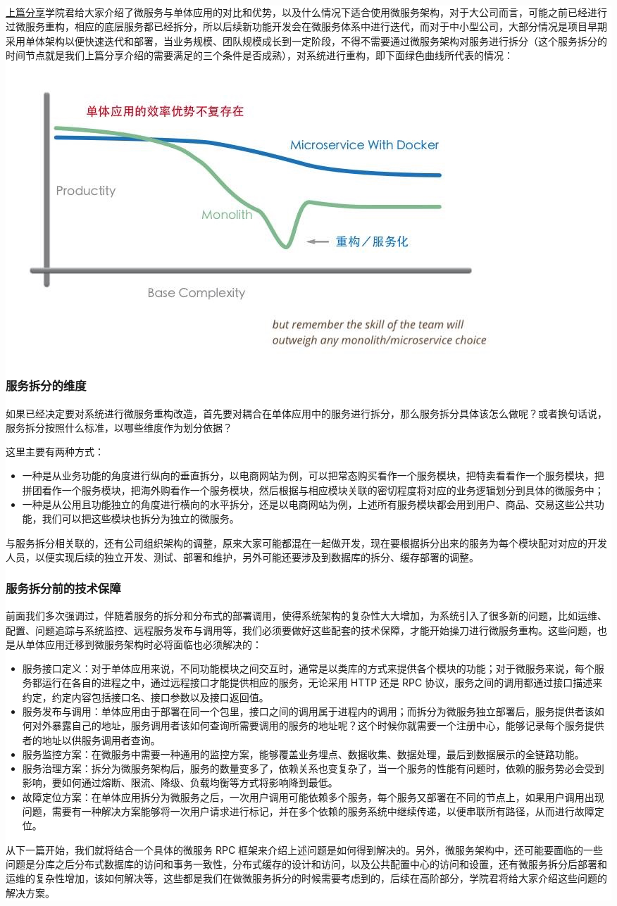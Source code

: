 [上篇分享](https://xueyuanjun.com/post/20966)学院君给大家介绍了微服务与单体应用的对比和优势，以及什么情况下适合使用微服务架构，对于大公司而言，可能之前已经进行过微服务重构，相应的底层服务都已经拆分，所以后续新功能开发会在微服务体系中进行迭代，而对于中小型公司，大部分情况是项目早期采用单体架构以便快速迭代和部署，当业务规模、团队规模成长到一定阶段，不得不需要通过微服务架构对服务进行拆分（这个服务拆分的时间节点就是我们上篇分享介绍的需要满足的三个条件是否成熟），对系统进行重构，即下面绿色曲线所代表的情况：

![单体应用与微服务开发效率对比](image-1571760800380.png)

### 服务拆分的维度

如果已经决定要对系统进行微服务重构改造，首先要对耦合在单体应用中的服务进行拆分，那么服务拆分具体该怎么做呢？或者换句话说，服务拆分按照什么标准，以哪些维度作为划分依据？

这里主要有两种方式：

+ 一种是从业务功能的角度进行纵向的垂直拆分，以电商网站为例，可以把常态购买看作一个服务模块，把特卖看看作一个服务模块，把拼团看作一个服务模块，把海外购看作一个服务模块，然后根据与相应模块关联的密切程度将对应的业务逻辑划分到具体的微服务中；
+ 一种是从公用且功能独立的角度进行横向的水平拆分，还是以电商网站为例，上述所有服务模块都会用到用户、商品、交易这些公共功能，我们可以把这些模块也拆分为独立的微服务。

与服务拆分相关联的，还有公司组织架构的调整，原来大家可能都混在一起做开发，现在要根据拆分出来的服务为每个模块配对对应的开发人员，以便实现后续的独立开发、测试、部署和维护，另外可能还要涉及到数据库的拆分、缓存部署的调整。

### 服务拆分前的技术保障

前面我们多次强调过，伴随着服务的拆分和分布式的部署调用，使得系统架构的复杂性大大增加，为系统引入了很多新的问题，比如运维、配置、问题追踪与系统监控、远程服务发布与调用等，我们必须要做好这些配套的技术保障，才能开始操刀进行微服务重构。这些问题，也是从单体应用迁移到微服务架构时必将面临也必须解决的：

+ 服务接口定义：对于单体应用来说，不同功能模块之间交互时，通常是以类库的方式来提供各个模块的功能；对于微服务来说，每个服务都运行在各自的进程之中，通过远程接口才能提供相应的服务，无论采用 HTTP 还是 RPC 协议，服务之间的调用都通过接口描述来约定，约定内容包括接口名、接口参数以及接口返回值。
+ 服务发布与调用：单体应用由于部署在同一个包里，接口之间的调用属于进程内的调用；而拆分为微服务独立部署后，服务提供者该如何对外暴露自己的地址，服务调用者该如何查询所需要调用的服务的地址呢？这个时候你就需要一个注册中心，能够记录每个服务提供者的地址以供服务调用者查询。
+ 服务监控方案：在微服务中需要一种通用的监控方案，能够覆盖业务埋点、数据收集、数据处理，最后到数据展示的全链路功能。
+ 服务治理方案：拆分为微服务架构后，服务的数量变多了，依赖关系也变复杂了，当一个服务的性能有问题时，依赖的服务势必会受到影响，要如何通过熔断、限流、降级、负载均衡等方式将影响降到最低。
+ 故障定位方案：在单体应用拆分为微服务之后，一次用户调用可能依赖多个服务，每个服务又部署在不同的节点上，如果用户调用出现问题，需要有一种解决方案能够将一次用户请求进行标记，并在多个依赖的服务系统中继续传递，以便串联所有路径，从而进行故障定位。

从下一篇开始，我们就将结合一个具体的微服务 RPC 框架来介绍上述问题是如何得到解决的。另外，微服务架构中，还可能要面临的一些问题是分库之后分布式数据库的访问和事务一致性，分布式缓存的设计和访问，以及公共配置中心的访问和设置，还有微服务拆分后部署和运维的复杂性增加，该如何解决等，这些都是我们在做微服务拆分的时候需要考虑到的，后续在高阶部分，学院君将给大家介绍这些问题的解决方案。